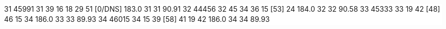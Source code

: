 <tr>
<td>31</td>
<td>45991</td>
<td>31</td>
<td>39</td>
<td>16</td>
<td>18</td>
<td>29</td>
<td>51</td>
<td>[0/DNS]</td>
<td>183.0</td>
<td>31</td>
<td>31</td>
<td>90.91</td>
</tr>

<tr>
<td>32</td>
<td>44456</td>
<td>32</td>
<td>45</td>
<td>34</td>
<td>36</td>
<td>15</td>
<td>[53]</td>
<td>24</td>
<td>184.0</td>
<td>32</td>
<td>32</td>
<td>90.58</td>
</tr>

<tr>
<td>33</td>
<td>45333</td>
<td>33</td>
<td>19</td>
<td>42</td>
<td>[48]</td>
<td>46</td>
<td>15</td>
<td>34</td>
<td>186.0</td>
<td>33</td>
<td>33</td>
<td>89.93</td>
</tr>

<tr>
<td>34</td>
<td>46015</td>
<td>34</td>
<td>15</td>
<td>39</td>
<td>[58]</td>
<td>41</td>
<td>19</td>
<td>42</td>
<td>186.0</td>
<td>34</td>
<td>34</td>
<td>89.93</td>
</tr>

